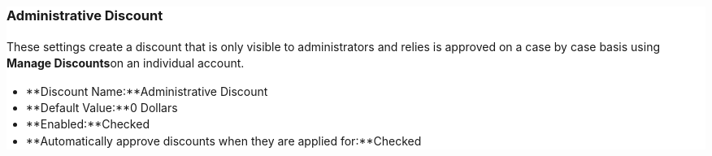 
### Administrative Discount


These settings create a discount that is only visible to administrators and relies is approved on a case by case basis using **Manage Discounts**on an individual account.


* **Discount Name:**Administrative Discount
* **Default Value:**0 Dollars
* **Enabled:**Checked
* **Automatically approve discounts when they are applied for:**Checked
